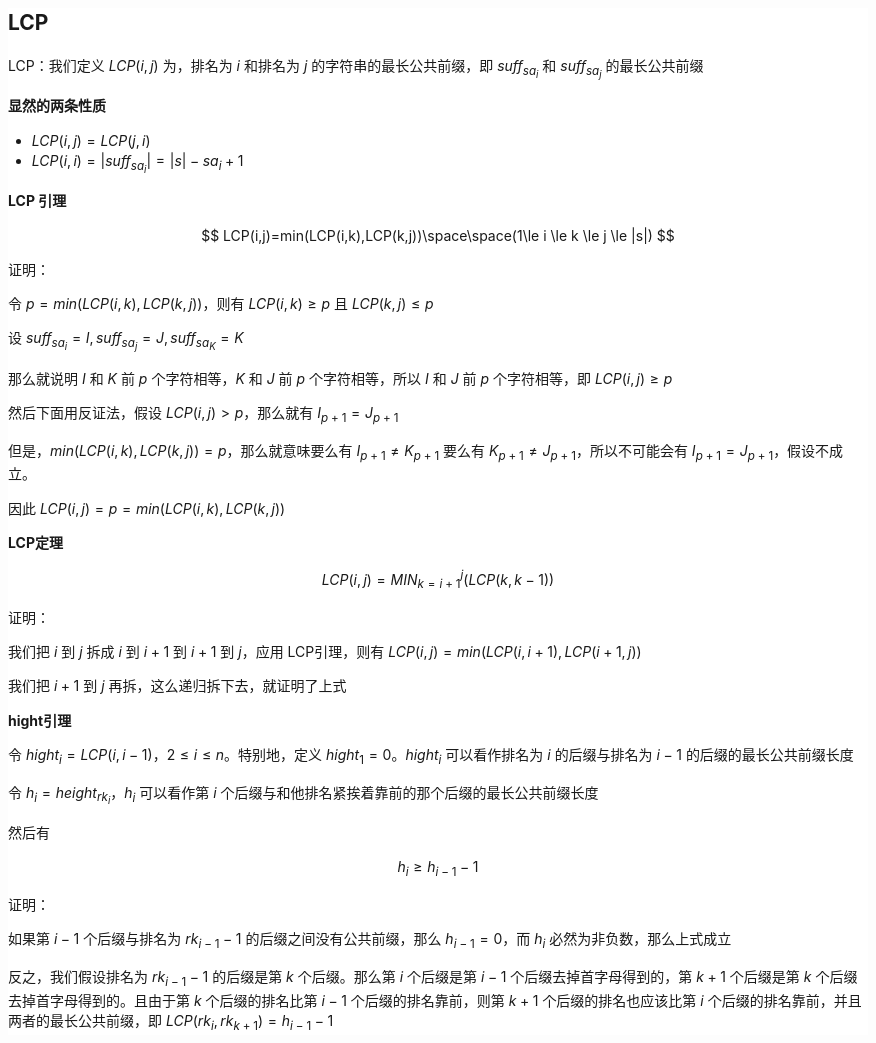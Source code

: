 ## LCP

LCP：我们定义 $LCP(i,j)$ 为，排名为 $i$ 和排名为 $j$ 的字符串的最长公共前缀，即 $suff_{sa_i}$ 和 $suff_{sa_j}$ 的最长公共前缀

**显然的两条性质**

- $LCP(i,j)=LCP(j,i)$
- $LCP(i,i)=|suff_{sa_i}|=|s|-sa_i+1$

**LCP 引理**

$$
LCP(i,j)=min(LCP(i,k),LCP(k,j))\space\space(1\le i \le k \le j \le |s|)
$$

证明：

令 $p=min(LCP(i,k),LCP(k,j))$，则有 $LCP(i,k)\ge p$ 且 $LCP(k,j)\le p$

设 $suff_{sa_i}=I, suff_{sa_j}=J, suff_{sa_K}=K$

那么就说明 $I$ 和 $K$ 前 $p$ 个字符相等，$K$ 和 $J$ 前 $p$ 个字符相等，所以 $I$ 和 $J$ 前 $p$ 个字符相等，即 $LCP(i,j)\ge p$

然后下面用反证法，假设 $LCP(i,j)>p$，那么就有 $I_{p+1}=J_{p+1}$

但是，$min(LCP(i,k),LCP(k,j))=p$，那么就意味要么有 $I_{p+1} \neq K_{p+1}$ 要么有 $K_{p+1}\neq J_{p+1}$，所以不可能会有 $I_{p+1}=J_{p+1}$，假设不成立。

因此 $LCP(i,j)=p=min(LCP(i,k),LCP(k,j))$

**LCP定理**

$$
LCP(i,j)=MIN_{k=i+1}^{j}(LCP(k,k-1))
$$

证明：

我们把 $i$ 到 $j$ 拆成 $i$ 到 $i+1$ 到 $i+1$ 到 $j$，应用 LCP引理，则有 $LCP(i,j)=min(LCP(i,i+1),LCP(i+1,j))$

我们把 $i+1$ 到 $j$ 再拆，这么递归拆下去，就证明了上式

**hight引理**

令 $hight_i=LCP(i,i-1)$，$2\le i \le n$。特别地，定义 $hight_1=0$。$hight_i$ 可以看作排名为 $i$ 的后缀与排名为 $i-1$ 的后缀的最长公共前缀长度

令 $h_i=height_{rk_i}$，$h_i$ 可以看作第 $i$ 个后缀与和他排名紧挨着靠前的那个后缀的最长公共前缀长度

然后有

$$
h_i\ge h_{i-1}-1
$$

证明：

如果第 $i-1$ 个后缀与排名为 $rk_{i-1}-1$ 的后缀之间没有公共前缀，那么 $h_{i-1}=0$，而 $h_i$ 必然为非负数，那么上式成立

反之，我们假设排名为 $rk_{i-1}-1$ 的后缀是第 $k$ 个后缀。那么第 $i$ 个后缀是第 $i-1$ 个后缀去掉首字母得到的，第 $k+1$ 个后缀是第 $k$ 个后缀去掉首字母得到的。且由于第 $k$ 个后缀的排名比第 $i-1$ 个后缀的排名靠前，则第 $k+1$ 个后缀的排名也应该比第 $i$ 个后缀的排名靠前，并且两者的最长公共前缀，即 $LCP(rk_i,rk_{k+1})=h_{i-1}-1$
